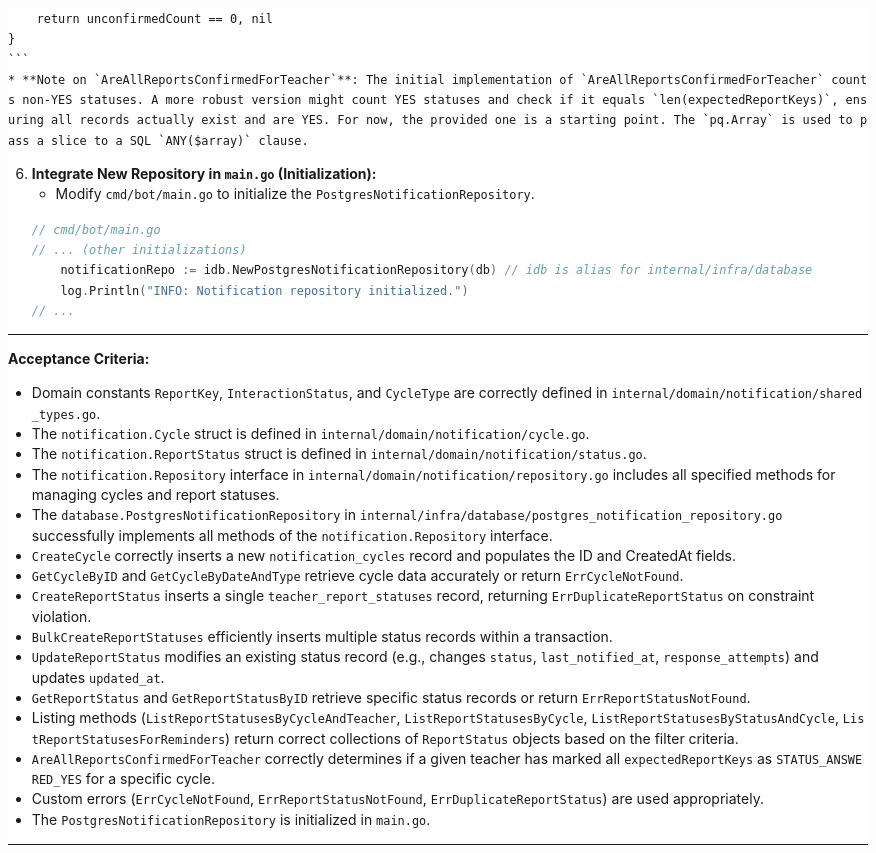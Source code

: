         return unconfirmedCount == 0, nil
    }
    ```
    * **Note on `AreAllReportsConfirmedForTeacher`**: The initial implementation of `AreAllReportsConfirmedForTeacher` counts non-YES statuses. A more robust version might count YES statuses and check if it equals `len(expectedReportKeys)`, ensuring all records actually exist and are YES. For now, the provided one is a starting point. The `pq.Array` is used to pass a slice to a SQL `ANY($array)` clause.

6.  **Integrate New Repository in `main.go` (Initialization):**
    * Modify `cmd/bot/main.go` to initialize the `PostgresNotificationRepository`.
    ```go
    // cmd/bot/main.go
    // ... (other initializations)
        notificationRepo := idb.NewPostgresNotificationRepository(db) // idb is alias for internal/infra/database
        log.Println("INFO: Notification repository initialized.")
    // ...
    ```

---

**Acceptance Criteria:**

* Domain constants `ReportKey`, `InteractionStatus`, and `CycleType` are correctly defined in `internal/domain/notification/shared_types.go`.
* The `notification.Cycle` struct is defined in `internal/domain/notification/cycle.go`.
* The `notification.ReportStatus` struct is defined in `internal/domain/notification/status.go`.
* The `notification.Repository` interface in `internal/domain/notification/repository.go` includes all specified methods for managing cycles and report statuses.
* The `database.PostgresNotificationRepository` in `internal/infra/database/postgres_notification_repository.go` successfully implements all methods of the `notification.Repository` interface.
* `CreateCycle` correctly inserts a new `notification_cycles` record and populates the ID and CreatedAt fields.
* `GetCycleByID` and `GetCycleByDateAndType` retrieve cycle data accurately or return `ErrCycleNotFound`.
* `CreateReportStatus` inserts a single `teacher_report_statuses` record, returning `ErrDuplicateReportStatus` on constraint violation.
* `BulkCreateReportStatuses` efficiently inserts multiple status records within a transaction.
* `UpdateReportStatus` modifies an existing status record (e.g., changes `status`, `last_notified_at`, `response_attempts`) and updates `updated_at`.
* `GetReportStatus` and `GetReportStatusByID` retrieve specific status records or return `ErrReportStatusNotFound`.
* Listing methods (`ListReportStatusesByCycleAndTeacher`, `ListReportStatusesByCycle`, `ListReportStatusesByStatusAndCycle`, `ListReportStatusesForReminders`) return correct collections of `ReportStatus` objects based on the filter criteria.
* `AreAllReportsConfirmedForTeacher` correctly determines if a given teacher has marked all `expectedReportKeys` as `STATUS_ANSWERED_YES` for a specific cycle.
* Custom errors (`ErrCycleNotFound`, `ErrReportStatusNotFound`, `ErrDuplicateReportStatus`) are used appropriately.
* The `PostgresNotificationRepository` is initialized in `main.go`.

---
